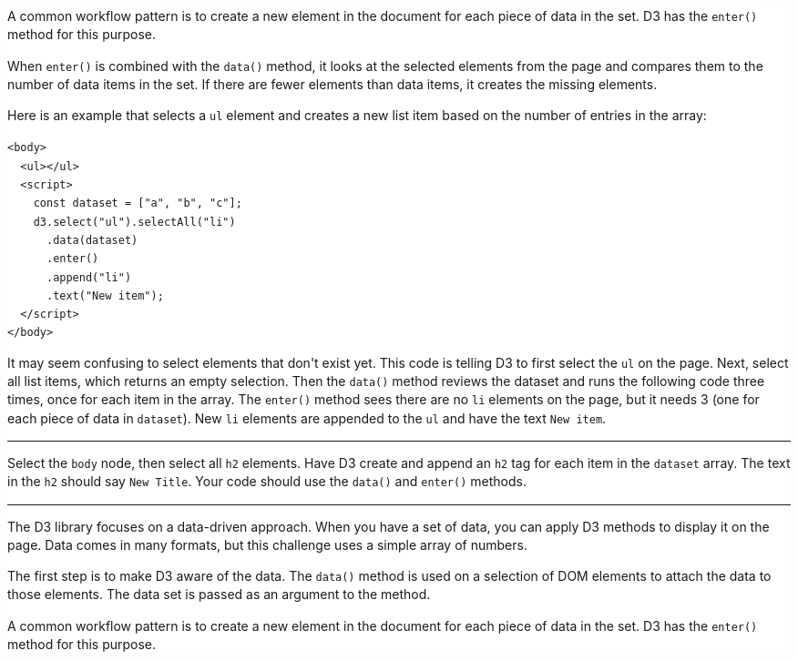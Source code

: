 <p>A common workflow pattern is to create a new element in the document for each piece of data in the set. D3 has the <code>enter()</code> method for this purpose.</p>
<p>When <code>enter()</code> is combined with the <code>data()</code> method, it looks at the selected elements from the page and compares them to the number of data items in the set. If there are fewer elements than data items, it creates the missing elements.</p>
<p>Here is an example that selects a <code>ul</code> element and creates a new list item based on the number of entries in the array:</p>
<pre class="language-html" tabindex="0"><code class="language-html"><span class="token tag"><span class="token tag"><span class="token punctuation">&lt;</span>body</span><span class="token punctuation">&gt;</span></span>
  <span class="token tag"><span class="token tag"><span class="token punctuation">&lt;</span>ul</span><span class="token punctuation">&gt;</span></span><span class="token tag"><span class="token tag"><span class="token punctuation">&lt;/</span>ul</span><span class="token punctuation">&gt;</span></span>
  <span class="token tag"><span class="token tag"><span class="token punctuation">&lt;</span>script</span><span class="token punctuation">&gt;</span></span><span class="token script"><span class="token language-javascript">
    <span class="token keyword">const</span> dataset <span class="token operator">=</span> <span class="token punctuation">[</span><span class="token string">"a"</span><span class="token punctuation">,</span> <span class="token string">"b"</span><span class="token punctuation">,</span> <span class="token string">"c"</span><span class="token punctuation">]</span><span class="token punctuation">;</span>
    d3<span class="token punctuation">.</span><span class="token function">select</span><span class="token punctuation">(</span><span class="token string">"ul"</span><span class="token punctuation">)</span><span class="token punctuation">.</span><span class="token function">selectAll</span><span class="token punctuation">(</span><span class="token string">"li"</span><span class="token punctuation">)</span>
      <span class="token punctuation">.</span><span class="token function">data</span><span class="token punctuation">(</span>dataset<span class="token punctuation">)</span>
      <span class="token punctuation">.</span><span class="token function">enter</span><span class="token punctuation">(</span><span class="token punctuation">)</span>
      <span class="token punctuation">.</span><span class="token function">append</span><span class="token punctuation">(</span><span class="token string">"li"</span><span class="token punctuation">)</span>
      <span class="token punctuation">.</span><span class="token function">text</span><span class="token punctuation">(</span><span class="token string">"New item"</span><span class="token punctuation">)</span><span class="token punctuation">;</span>
  </span></span><span class="token tag"><span class="token tag"><span class="token punctuation">&lt;/</span>script</span><span class="token punctuation">&gt;</span></span>
<span class="token tag"><span class="token tag"><span class="token punctuation">&lt;/</span>body</span><span class="token punctuation">&gt;</span></span>
</code></pre>
<p>It may seem confusing to select elements that don't exist yet. This code is telling D3 to first select the <code>ul</code> on the page. Next, select all list items, which returns an empty selection. Then the <code>data()</code> method reviews the dataset and runs the following code three times, once for each item in the array. The <code>enter()</code> method sees there are no <code>li</code> elements on the page, but it needs 3 (one for each piece of data in <code>dataset</code>). New <code>li</code> elements are appended to the <code>ul</code> and have the text <code>New item</code>.</p>
</section></div><hr/><div><section id="instructions">
<p>Select the <code>body</code> node, then select all <code>h2</code> elements. Have D3 create and append an <code>h2</code> tag for each item in the <code>dataset</code> array. The text in the <code>h2</code> should say <code>New Title</code>. Your code should use the <code>data()</code> and <code>enter()</code> methods.</p>
</section></div><hr/></div><div class="challenge-instructions data-visualization-with-d3"><div><section id="description">
<p>The D3 library focuses on a data-driven approach. When you have a set of data, you can apply D3 methods to display it on the page. Data comes in many formats, but this challenge uses a simple array of numbers.</p>
<p>The first step is to make D3 aware of the data. The <code>data()</code> method is used on a selection of DOM elements to attach the data to those elements. The data set is passed as an argument to the method.</p>
<p>A common workflow pattern is to create a new element in the document for each piece of data in the set. D3 has the <code>enter()</code> method for this purpose.</p>